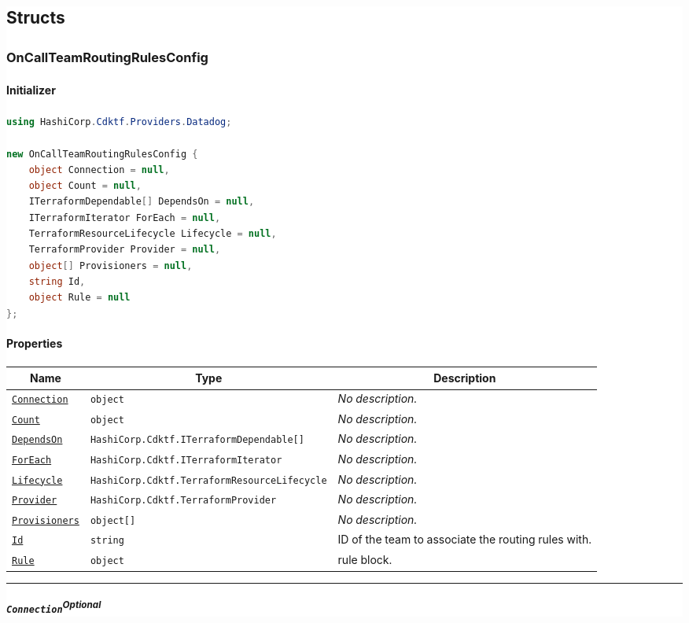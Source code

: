 
## Structs <a name="Structs" id="Structs"></a>

### OnCallTeamRoutingRulesConfig <a name="OnCallTeamRoutingRulesConfig" id="@cdktf/provider-datadog.onCallTeamRoutingRules.OnCallTeamRoutingRulesConfig"></a>

#### Initializer <a name="Initializer" id="@cdktf/provider-datadog.onCallTeamRoutingRules.OnCallTeamRoutingRulesConfig.Initializer"></a>

```csharp
using HashiCorp.Cdktf.Providers.Datadog;

new OnCallTeamRoutingRulesConfig {
    object Connection = null,
    object Count = null,
    ITerraformDependable[] DependsOn = null,
    ITerraformIterator ForEach = null,
    TerraformResourceLifecycle Lifecycle = null,
    TerraformProvider Provider = null,
    object[] Provisioners = null,
    string Id,
    object Rule = null
};
```

#### Properties <a name="Properties" id="Properties"></a>

| **Name** | **Type** | **Description** |
| --- | --- | --- |
| <code><a href="#@cdktf/provider-datadog.onCallTeamRoutingRules.OnCallTeamRoutingRulesConfig.property.connection">Connection</a></code> | <code>object</code> | *No description.* |
| <code><a href="#@cdktf/provider-datadog.onCallTeamRoutingRules.OnCallTeamRoutingRulesConfig.property.count">Count</a></code> | <code>object</code> | *No description.* |
| <code><a href="#@cdktf/provider-datadog.onCallTeamRoutingRules.OnCallTeamRoutingRulesConfig.property.dependsOn">DependsOn</a></code> | <code>HashiCorp.Cdktf.ITerraformDependable[]</code> | *No description.* |
| <code><a href="#@cdktf/provider-datadog.onCallTeamRoutingRules.OnCallTeamRoutingRulesConfig.property.forEach">ForEach</a></code> | <code>HashiCorp.Cdktf.ITerraformIterator</code> | *No description.* |
| <code><a href="#@cdktf/provider-datadog.onCallTeamRoutingRules.OnCallTeamRoutingRulesConfig.property.lifecycle">Lifecycle</a></code> | <code>HashiCorp.Cdktf.TerraformResourceLifecycle</code> | *No description.* |
| <code><a href="#@cdktf/provider-datadog.onCallTeamRoutingRules.OnCallTeamRoutingRulesConfig.property.provider">Provider</a></code> | <code>HashiCorp.Cdktf.TerraformProvider</code> | *No description.* |
| <code><a href="#@cdktf/provider-datadog.onCallTeamRoutingRules.OnCallTeamRoutingRulesConfig.property.provisioners">Provisioners</a></code> | <code>object[]</code> | *No description.* |
| <code><a href="#@cdktf/provider-datadog.onCallTeamRoutingRules.OnCallTeamRoutingRulesConfig.property.id">Id</a></code> | <code>string</code> | ID of the team to associate the routing rules with. |
| <code><a href="#@cdktf/provider-datadog.onCallTeamRoutingRules.OnCallTeamRoutingRulesConfig.property.rule">Rule</a></code> | <code>object</code> | rule block. |

---

##### `Connection`<sup>Optional</sup> <a name="Connection" id="@cdktf/provider-datadog.onCallTeamRoutingRules.OnCallTeamRoutingRulesConfig.property.connection"></a>
